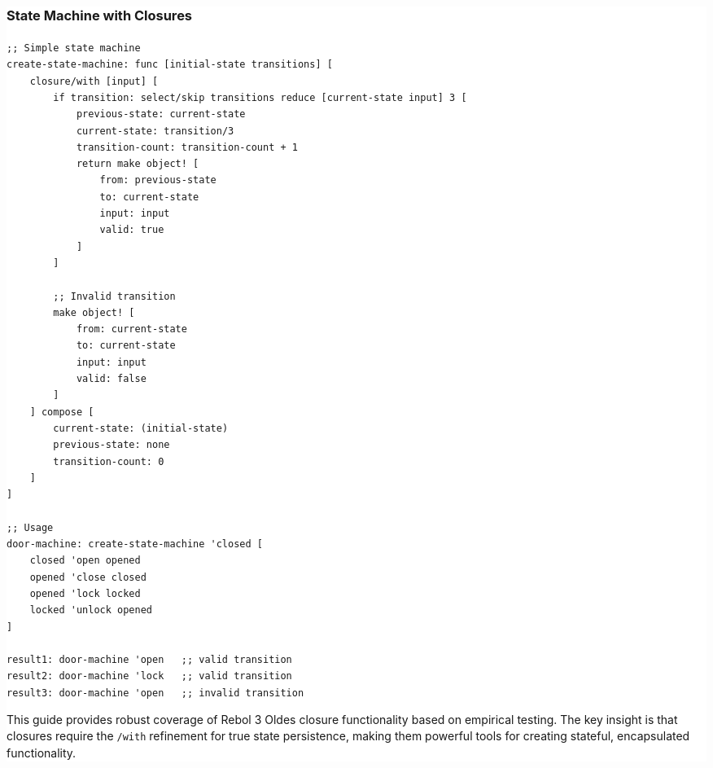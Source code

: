 ### State Machine with Closures

```rebol
;; Simple state machine
create-state-machine: func [initial-state transitions] [
    closure/with [input] [
        if transition: select/skip transitions reduce [current-state input] 3 [
            previous-state: current-state
            current-state: transition/3
            transition-count: transition-count + 1
            return make object! [
                from: previous-state
                to: current-state
                input: input
                valid: true
            ]
        ]
        
        ;; Invalid transition
        make object! [
            from: current-state
            to: current-state
            input: input
            valid: false
        ]
    ] compose [
        current-state: (initial-state)
        previous-state: none
        transition-count: 0
    ]
]

;; Usage
door-machine: create-state-machine 'closed [
    closed 'open opened
    opened 'close closed
    opened 'lock locked
    locked 'unlock opened
]

result1: door-machine 'open   ;; valid transition
result2: door-machine 'lock   ;; valid transition  
result3: door-machine 'open   ;; invalid transition
```

This guide provides robust coverage of Rebol 3 Oldes closure functionality based on empirical testing.
The key insight is that closures require the `/with` refinement for true state persistence,
making them powerful tools for creating stateful, encapsulated functionality.
